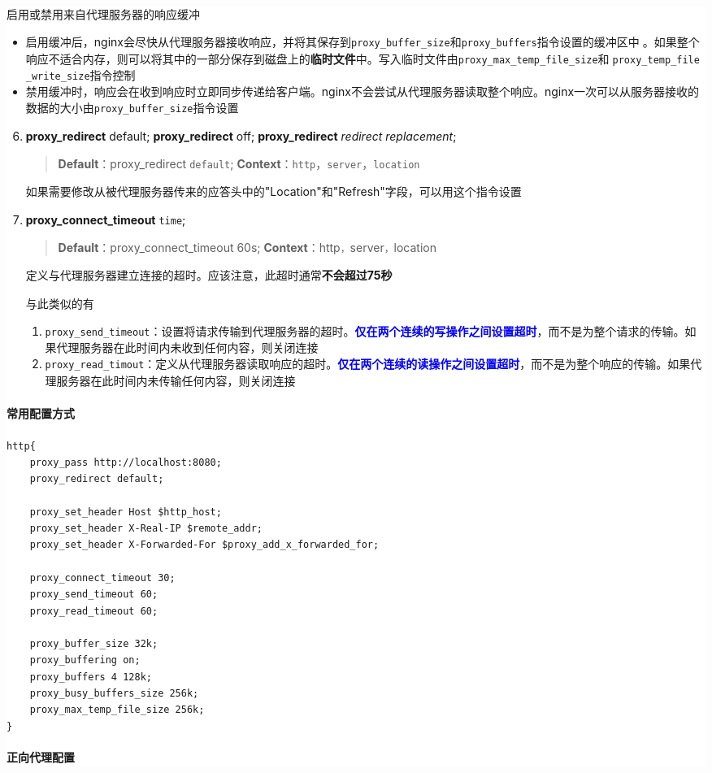    启用或禁用来自代理服务器的响应缓冲

   - 启用缓冲后，nginx会尽快从代理服务器接收响应，并将其保存到`proxy_buffer_size`和`proxy_buffers`指令设置的缓冲区中 。如果整个响应不适合内存，则可以将其中的一部分保存到磁盘上的**临时文件**中。写入临时文件由`proxy_max_temp_file_size`和 `proxy_temp_file_write_size`指令控制
   - 禁用缓冲时，响应会在收到响应时立即同步传递给客户端。nginx不会尝试从代理服务器读取整个响应。nginx一次可以从服务器接收的数据的大小由`proxy_buffer_size`指令设置

6. **proxy_redirect** default;
   **proxy_redirect** off;
   **proxy_redirect** *redirect* *replacement*;

   > **Default**：proxy_redirect `default`;
   > **Context**：`http`，`server`，`location`

   ​	如果需要修改从被代理服务器传来的应答头中的"Location"和"Refresh"字段，可以用这个指令设置

7. **proxy_connect_timeout** `time`;

   > **Default**：proxy_connect_timeout 60s;
   > **Context**：http`，`server`，`location

   定义与代理服务器建立连接的超时。应该注意，此超时通常**不会超过75秒**

   与此类似的有

   1. `proxy_send_timeout`：设置将请求传输到代理服务器的超时。**<font color=blue>仅在两个连续的写操作之间设置超时</font>**，而不是为整个请求的传输。如果代理服务器在此时间内未收到任何内容，则关闭连接
   2. `proxy_read_timout`：定义从代理服务器读取响应的超时。**<font color=blue>仅在两个连续的读操作之间设置超时</font>**，而不是为整个响应的传输。如果代理服务器在此时间内未传输任何内容，则关闭连接



#### 常用配置方式

```nginx
http{
    proxy_pass http://localhost:8080;
    proxy_redirect default;
    
    proxy_set_header Host $http_host;
    proxy_set_header X-Real-IP $remote_addr;
    proxy_set_header X-Forwarded-For $proxy_add_x_forwarded_for;
    
    proxy_connect_timeout 30;
    proxy_send_timeout 60;
    proxy_read_timeout 60;
    
    proxy_buffer_size 32k;
    proxy_buffering on;
    proxy_buffers 4 128k;
    proxy_busy_buffers_size 256k;
    proxy_max_temp_file_size 256k;
}
```



#### 正向代理配置
